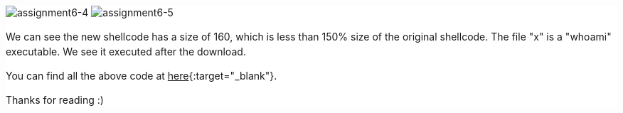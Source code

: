 ![assignment6-4](https://bohansec.com/assets/SLAE-assignment6/4.PNG "assignment6-4")
![assignment6-5](https://bohansec.com/assets/SLAE-assignment6/5.PNG "assignment6-5")

We can see the new shellcode has a size of 160, which is less than 150% size of the original shellcode. The file "x" is a "whoami" executable. We see it executed after the download.

You can find all the above code at [here](https://github.com/allan9595/SLAE-Assignments/tree/master/assignment6){:target="_blank"}.

Thanks for reading :)



